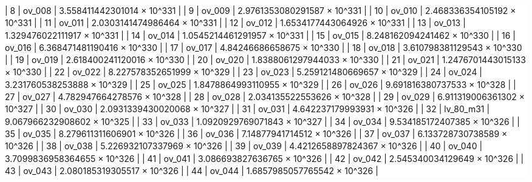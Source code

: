 | 8 | ov_008 | 3.558411442301014 × 10^331 |
| 9 | ov_009 | 2.9761353080291587 × 10^331 |
| 10 | ov_010 | 2.468336354105192 × 10^331 |
| 11 | ov_011 | 2.0303141474986464 × 10^331 |
| 12 | ov_012 | 1.6534177443064926 × 10^331 |
| 13 | ov_013 | 1.329476022111917 × 10^331 |
| 14 | ov_014 | 1.0545214461291957 × 10^331 |
| 15 | ov_015 | 8.248162094241462 × 10^330 |
| 16 | ov_016 | 6.368471481190416 × 10^330 |
| 17 | ov_017 | 4.84246686658675 × 10^330 |
| 18 | ov_018 | 3.610798381129543 × 10^330 |
| 19 | ov_019 | 2.618400241120016 × 10^330 |
| 20 | ov_020 | 1.8388061297944033 × 10^330 |
| 21 | ov_021 | 1.2476701443015133 × 10^330 |
| 22 | ov_022 | 8.227578352651999 × 10^329 |
| 23 | ov_023 | 5.259121480669657 × 10^329 |
| 24 | ov_024 | 3.231760538253888 × 10^329 |
| 25 | ov_025 | 1.8478864993110955 × 10^329 |
| 26 | ov_026 | 9.691816380737533 × 10^328 |
| 27 | ov_027 | 4.782947664278576 × 10^328 |
| 28 | ov_028 | 2.034135522553626 × 10^328 |
| 29 | ov_029 | 6.911319006361302 × 10^327 |
| 30 | ov_030 | 2.0931339430020068 × 10^327 |
| 31 | ov_031 | 4.642237179993931 × 10^326 |
| 32 | lv_80_m31 | 9.067966232908602 × 10^325 |
| 33 | ov_033 | 1.0920929769071843 × 10^327 |
| 34 | ov_034 | 9.534185172407385 × 10^326 |
| 35 | ov_035 | 8.279611311606901 × 10^326 |
| 36 | ov_036 | 7.14877941714512 × 10^326 |
| 37 | ov_037 | 6.133728730738589 × 10^326 |
| 38 | ov_038 | 5.226932107337969 × 10^326 |
| 39 | ov_039 | 4.4212658897824367 × 10^326 |
| 40 | ov_040 | 3.7099836958364655 × 10^326 |
| 41 | ov_041 | 3.086693827636765 × 10^326 |
| 42 | ov_042 | 2.545340034129649 × 10^326 |
| 43 | ov_043 | 2.080185319305517 × 10^326 |
| 44 | ov_044 | 1.6857985057765542 × 10^326 |